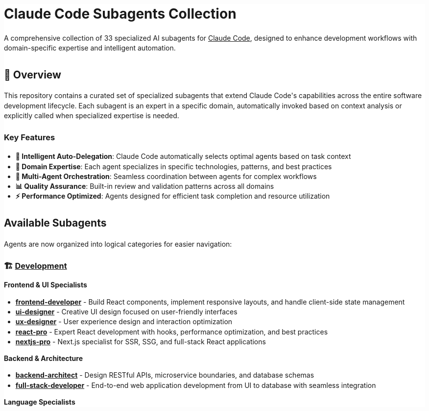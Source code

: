 # Claude Code Subagents Collection

A comprehensive collection of 33 specialized AI subagents for [Claude Code](https://docs.anthropic.com/en/docs/claude-code), designed to enhance development workflows with domain-specific expertise and intelligent automation.

## 🚀 Overview

This repository contains a curated set of specialized subagents that extend Claude Code's capabilities across the entire software development lifecycle. Each subagent is an expert in a specific domain, automatically invoked based on context analysis or explicitly called when specialized expertise is needed.

### Key Features

- **🤖 Intelligent Auto-Delegation**: Claude Code automatically selects optimal agents based on task context
- **🔧 Domain Expertise**: Each agent specializes in specific technologies, patterns, and best practices
- **🔄 Multi-Agent Orchestration**: Seamless coordination between agents for complex workflows
- **📊 Quality Assurance**: Built-in review and validation patterns across all domains
- **⚡ Performance Optimized**: Agents designed for efficient task completion and resource utilization

## Available Subagents

Agents are now organized into logical categories for easier navigation:

### 🏗️ [Development](agents/development/)

**Frontend & UI Specialists**

- **[frontend-developer](agents/development/frontend-developer.md)** - Build React components, implement responsive layouts, and handle client-side state management
- **[ui-designer](agents/development/ui-designer.md)** - Creative UI design focused on user-friendly interfaces
- **[ux-designer](agents/development/ux-designer.md)** - User experience design and interaction optimization
- **[react-pro](agents/development/react-pro.md)** - Expert React development with hooks, performance optimization, and best practices
- **[nextjs-pro](agents/development/nextjs-pro.md)** - Next.js specialist for SSR, SSG, and full-stack React applications

**Backend & Architecture**

- **[backend-architect](agents/development/backend-architect.md)** - Design RESTful APIs, microservice boundaries, and database schemas
- **[full-stack-developer](agents/development/full-stack-developer.md)** - End-to-end web application development from UI to database with seamless integration

**Language Specialists**

